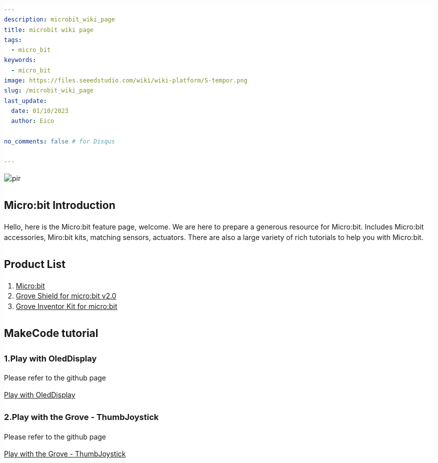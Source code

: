 ```yaml
---
description: microbit_wiki_page
title: microbit wiki page
tags:
  - micro_bit
keywords:
  - micro_bit
image: https://files.seeedstudio.com/wiki/wiki-platform/S-tempor.png
slug: /microbit_wiki_page
last_update:
  date: 01/10/2023  
  author: Eico 

no_comments: false # for Disqus

---
```

<p style={{textAlign: 'center'}}><img src="https://files.seeedstudio.com/wiki/All_bazaar_image/Microbit.jpg" alt="pir" width={600} height="auto" /></p>

## Micro:bit Introduction

Hello, here is the Micro:bit feature page, welcome. We are here to prepare a generous resource for Micro:bit. Includes Micro:bit accessories, Miro:bit kits, matching sensors, actuators. There are also a large variety of rich tutorials to help you with Micro:bit.

## Product List

1. [Micro:bit](https://www.seeedstudio.com/micro-bit-Telec-version-p-2946.html)
2. [Grove Shield for micro:bit v2.0](https://www.seeedstudio.com/Grove-Shield-for-micro-bit-v2-0-p-3083.html)
3. [Grove Inventor Kit for micro:bit](https://wiki.seeedstudio.com/Grove_Inventor_Kit_for_microbit/)


## MakeCode tutorial

### 1.Play with OledDisplay

Please refer to the github page

[Play with OledDisplay](https://github.com/Microbit-Grove-Library/pxt-OledDisplay)



### 2.Play with the Grove - ThumbJoystick

Please refer to the github page

[Play with the Grove - ThumbJoystick](https://github.com/Microbit-Grove-Library/pxt-ThumbJoystick)



